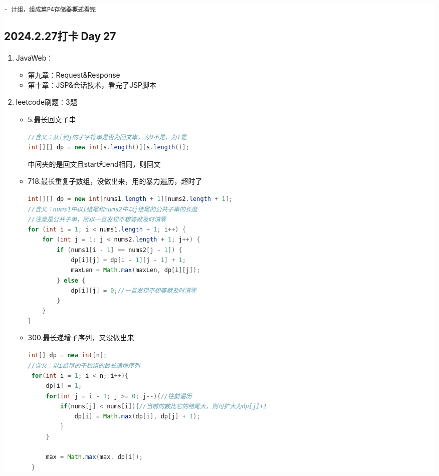 	- 计组，组成篇P4存储器概述看完



## 2024.2.27打卡 Day 27

1. JavaWeb：
	- 第九章：Request&Response
	- 第十章：JSP&会话技术，看完了JSP脚本
	
2. leetcode刷题：3题
	- 5.最长回文子串
	
		```java
		//含义：从i到j的子字符串是否为回文串，为0不是，为1是
		int[][] dp = new int[s.length()][s.length()];
		```
	
		中间夹的是回文且start和end相同，则回文
	
	- 718.最长重复子数组，没做出来，用的暴力遍历，超时了
	
		```java
		int[][] dp = new int[nums1.length + 1][nums2.length + 1];
		//含义：nums1中以i结尾和nums2中以j结尾的公共子串的长度
		//注意是公共子串，所以一旦发现不想等就及时清零
		for (int i = 1; i < nums1.length + 1; i++) {
		    for (int j = 1; j < nums2.length + 1; j++) {
		        if (nums1[i - 1] == nums2[j - 1]) {
		            dp[i][j] = dp[i - 1][j - 1] + 1;
		            maxLen = Math.max(maxLen, dp[i][j]);
		        } else {
		            dp[i][j] = 0;//一旦发现不想等就及时清零
		        }
		    }
		}
		```
	
	- 300.最长递增子序列，又没做出来
	
		```java
		int[] dp = new int[n];
		//含义：以i结尾的子数组的最长递增序列
		 for(int i = 1; i < n; i++){
		     dp[i] = 1;
		     for(int j = i - 1; j >= 0; j--){//往前遍历
		         if(nums[j] < nums[i]){//当前的数比它的结尾大，则可扩大为dp[j]+1
		             dp[i] = Math.max(dp[i], dp[j] + 1);
		         }
		     }
		
		     max = Math.max(max, dp[i]);
		 }
		```

